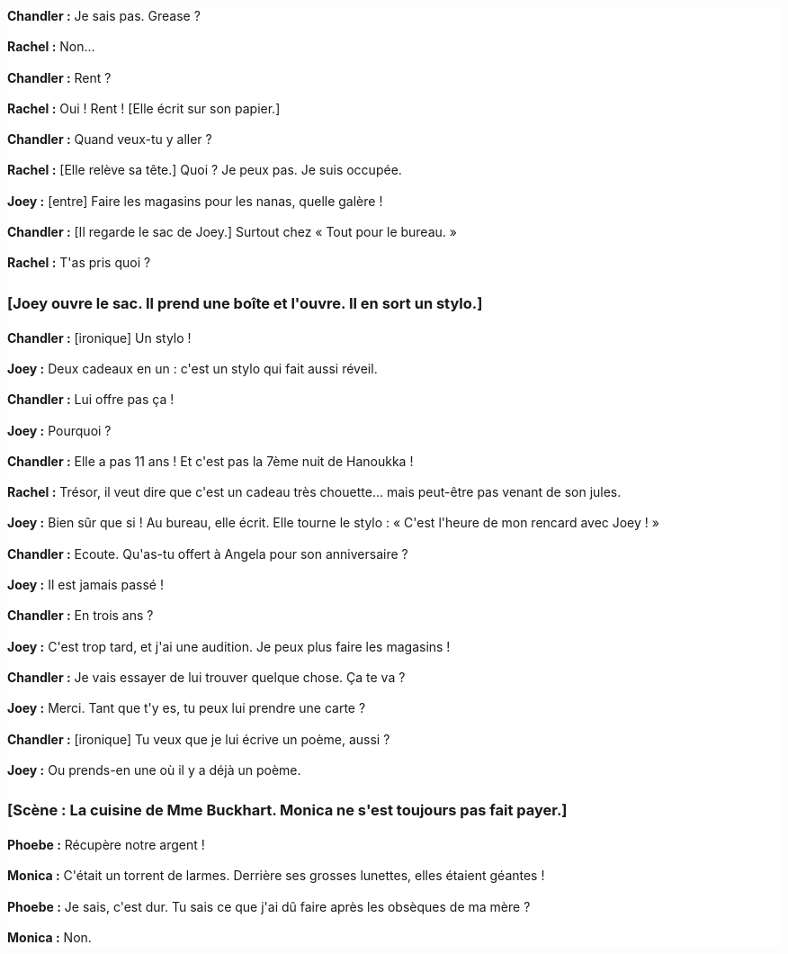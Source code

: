 **Chandler :** Je sais pas. Grease ?

**Rachel :** Non...

**Chandler :** Rent ?

**Rachel :** Oui ! Rent ! [Elle écrit sur son papier.]

**Chandler :** Quand veux-tu y aller ?

**Rachel :** [Elle relève sa tête.] Quoi ? Je peux pas. Je suis occupée.

**Joey :** [entre] Faire les magasins pour les nanas, quelle galère !

**Chandler :** [Il regarde le sac de Joey.] Surtout chez « Tout pour le bureau. »

**Rachel :** T'as pris quoi ?

### [Joey ouvre le sac. Il prend une boîte et l'ouvre. Il en sort un stylo.]

**Chandler :** [ironique] Un stylo !

**Joey :** Deux cadeaux en un : c'est un stylo qui fait aussi réveil.

**Chandler :** Lui offre pas ça !

**Joey :** Pourquoi ?

**Chandler :** Elle a pas 11 ans ! Et c'est pas la 7ème nuit de Hanoukka !

**Rachel :** Trésor, il veut dire que c'est un cadeau très chouette... mais peut-être pas venant de son jules.

**Joey :** Bien sûr que si ! Au bureau, elle écrit. Elle tourne le stylo : « C'est l'heure de mon rencard avec Joey ! »

**Chandler :** Ecoute. Qu'as-tu offert à Angela pour son anniversaire ?

**Joey :** Il est jamais passé !

**Chandler :** En trois ans ?

**Joey :** C'est trop tard, et j'ai une audition. Je peux plus faire les magasins !

**Chandler :** Je vais essayer de lui trouver quelque chose. Ça te va ?

**Joey :** Merci. Tant que t'y es, tu peux lui prendre une carte ?

**Chandler :** [ironique] Tu veux que je lui écrive un poème, aussi ?

**Joey :** Ou prends-en une où il y a déjà un poème.

### [Scène : La cuisine de Mme Buckhart. Monica ne s'est toujours pas fait payer.]

**Phoebe :** Récupère notre argent !

**Monica :** C'était un torrent de larmes. Derrière ses grosses lunettes, elles étaient géantes !

**Phoebe :** Je sais, c'est dur. Tu sais ce que j'ai dû faire après les obsèques de ma mère ?

**Monica :** Non.
